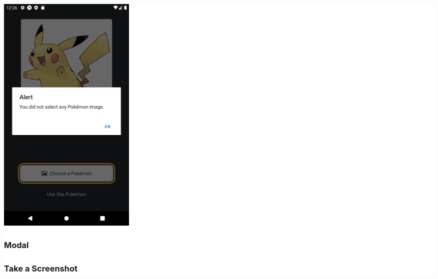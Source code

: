 <img src="../resources/img/01/phone-6.png" width="250" height="444" />

### Modal

### Take a Screenshot

